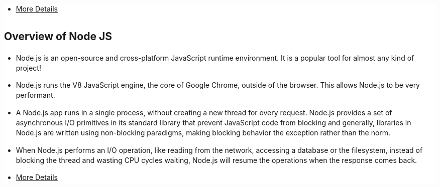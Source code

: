 *   [More Details](https://www.tutorialspoint.com/asp.net/asp.net_web_services.htm)

## Overview of Node JS

*   Node.js is an open-source and cross-platform JavaScript runtime environment.
    It is a popular tool for almost any kind of project!

*   Node.js runs the V8 JavaScript engine, the core of Google Chrome, outside of
    the browser. This allows Node.js to be very performant.

*   A Node.js app runs in a single process, without creating a new thread for
    every request. Node.js provides a set of asynchronous I/O primitives in its
    standard library that prevent JavaScript code from blocking and generally,
    libraries in Node.js are written using non-blocking paradigms, making
    blocking behavior the exception rather than the norm.

*   When Node.js performs an I/O operation, like reading from the network,
    accessing a database or the filesystem, instead of blocking the thread and
    wasting CPU cycles waiting, Node.js will resume the operations when the
    response comes back.

*   [More Details](https://nodejs.dev/learn)
